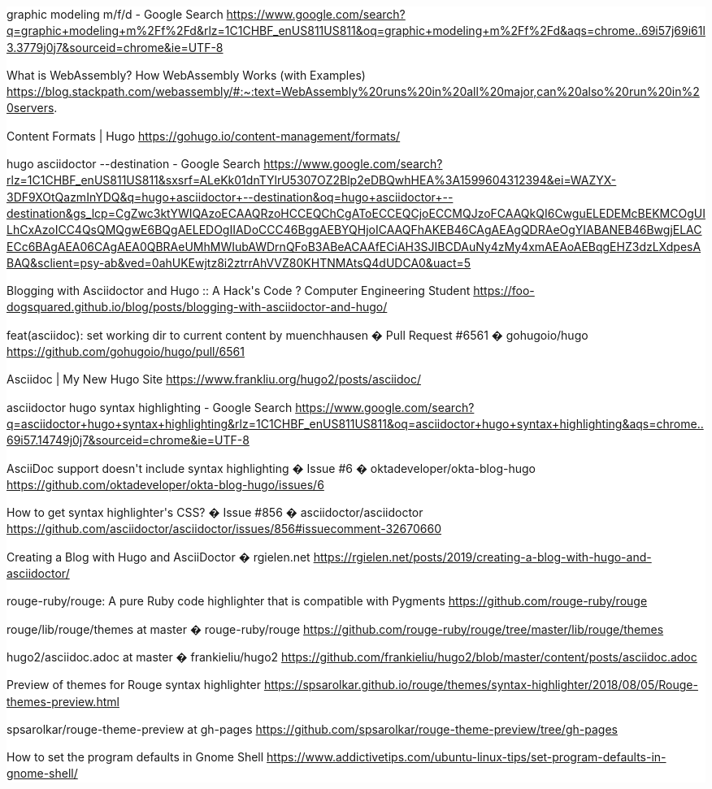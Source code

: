 graphic modeling m/f/d - Google Search
https://www.google.com/search?q=graphic+modeling+m%2Ff%2Fd&rlz=1C1CHBF_enUS811US811&oq=graphic+modeling+m%2Ff%2Fd&aqs=chrome..69i57j69i61l3.3779j0j7&sourceid=chrome&ie=UTF-8

What is WebAssembly? How WebAssembly Works (with Examples)
https://blog.stackpath.com/webassembly/#:~:text=WebAssembly%20runs%20in%20all%20major,can%20also%20run%20in%20servers.

Content Formats | Hugo
https://gohugo.io/content-management/formats/

hugo asciidoctor --destination - Google Search
https://www.google.com/search?rlz=1C1CHBF_enUS811US811&sxsrf=ALeKk01dnTYlrU5307OZ2Blp2eDBQwhHEA%3A1599604312394&ei=WAZYX-3DF9XOtQazmInYDQ&q=hugo+asciidoctor+--destination&oq=hugo+asciidoctor+--destination&gs_lcp=CgZwc3ktYWIQAzoECAAQRzoHCCEQChCgAToECCEQCjoECCMQJzoFCAAQkQI6CwguELEDEMcBEKMCOgUILhCxAzoICC4QsQMQgwE6BQgAELEDOgIIADoCCC46BggAEBYQHjoICAAQFhAKEB46CAgAEAgQDRAeOgYIABANEB46BwgjELACECc6BAgAEA06CAgAEA0QBRAeUMhMWIubAWDrnQFoB3ABeACAAfECiAH3SJIBCDAuNy4zMy4xmAEAoAEBqgEHZ3dzLXdpesABAQ&sclient=psy-ab&ved=0ahUKEwjtz8i2ztrrAhVVZ80KHTNMAtsQ4dUDCA0&uact=5

Blogging with Asciidoctor and Hugo :: A Hack's Code ? Computer Engineering Student
https://foo-dogsquared.github.io/blog/posts/blogging-with-asciidoctor-and-hugo/

feat(asciidoc): set working dir to current content by muenchhausen � Pull Request #6561 � gohugoio/hugo
https://github.com/gohugoio/hugo/pull/6561

Asciidoc | My New Hugo Site
https://www.frankliu.org/hugo2/posts/asciidoc/

asciidoctor hugo syntax highlighting - Google Search
https://www.google.com/search?q=asciidoctor+hugo+syntax+highlighting&rlz=1C1CHBF_enUS811US811&oq=asciidoctor+hugo+syntax+highlighting&aqs=chrome..69i57.14749j0j7&sourceid=chrome&ie=UTF-8

AsciiDoc support doesn't include syntax highlighting � Issue #6 � oktadeveloper/okta-blog-hugo
https://github.com/oktadeveloper/okta-blog-hugo/issues/6

How to get syntax highlighter's CSS? � Issue #856 � asciidoctor/asciidoctor
https://github.com/asciidoctor/asciidoctor/issues/856#issuecomment-32670660

Creating a Blog with Hugo and AsciiDoctor � rgielen.net
https://rgielen.net/posts/2019/creating-a-blog-with-hugo-and-asciidoctor/

rouge-ruby/rouge: A pure Ruby code highlighter that is compatible with Pygments
https://github.com/rouge-ruby/rouge

rouge/lib/rouge/themes at master � rouge-ruby/rouge
https://github.com/rouge-ruby/rouge/tree/master/lib/rouge/themes

hugo2/asciidoc.adoc at master � frankieliu/hugo2
https://github.com/frankieliu/hugo2/blob/master/content/posts/asciidoc.adoc

Preview of themes for Rouge syntax highlighter
https://spsarolkar.github.io/rouge/themes/syntax-highlighter/2018/08/05/Rouge-themes-preview.html

spsarolkar/rouge-theme-preview at gh-pages
https://github.com/spsarolkar/rouge-theme-preview/tree/gh-pages

How to set the program defaults in Gnome Shell
https://www.addictivetips.com/ubuntu-linux-tips/set-program-defaults-in-gnome-shell/
